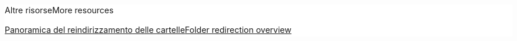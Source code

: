 <td align="left"><p><span data-ttu-id="57311-167">Altre risorse</span><span class="sxs-lookup"><span data-stu-id="57311-167">More resources</span></span></p></td>
<td align="left"><p><a href="https://technet.microsoft.com/library/cc778976.aspx" data-raw-source="[Folder redirection overview](https://technet.microsoft.com/library/cc778976.aspx)"><span data-ttu-id="57311-168">Panoramica del reindirizzamento delle cartelle</span><span class="sxs-lookup"><span data-stu-id="57311-168">Folder redirection overview</span></span></a></p></td>
</tr>
</tbody>
</table>
















